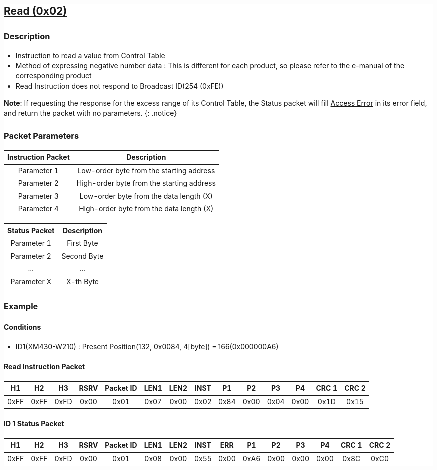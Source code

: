 ## [Read (0x02)](#read-0x02)

### Description
  - Instruction to read a value from [Control Table]
  - Method of expressing negative number data : This is different for each product, so please refer to the e-manual of the corresponding product
  - Read Instruction does not respond to Broadcast ID(254 (0xFE))

  **Note**: If requesting the response for the excess range of its Control Table, the Status packet will fill [Access Error](#error) in its error field, and return the packet with no parameters.
  {: .notice}

### Packet Parameters

| Instruction Packet |                Description                |
|:------------------:|:-----------------------------------------:|
|    Parameter 1     | Low-order byte from the starting address  |
|    Parameter 2     | High-order byte from the starting address |
|    Parameter 3     |  Low-order byte from the data length (X)  |
|    Parameter 4     | High-order byte from the data length (X)  |

| Status Packet | Description |
|:-------------:|:-----------:|
|  Parameter 1  | First Byte  |
|  Parameter 2  | Second Byte |
|      ...      |     ...     |
|  Parameter X  |  X-th Byte  |

### Example

#### Conditions
- ID1(XM430-W210) : Present Position(132, 0x0084, 4[byte]) = 166(0x000000A6)

#### Read Instruction Packet

|  H1  |  H2  |  H3  | RSRV | Packet ID | LEN1 | LEN2 | INST |  P1  |  P2  |  P3  |  P4  | CRC 1 | CRC 2 |
|:----:|:----:|:----:|:----:|:---------:|:----:|:----:|:----:|:----:|:----:|:----:|:----:|:-----:|:-----:|
| 0xFF | 0xFF | 0xFD | 0x00 |   0x01    | 0x07 | 0x00 | 0x02 | 0x84 | 0x00 | 0x04 | 0x00 | 0x1D  | 0x15  |

#### ID 1 Status Packet

|  H1  |  H2  |  H3  | RSRV | Packet ID | LEN1 | LEN2 | INST | ERR  |  P1  |  P2  |  P3  |  P4  | CRC 1 | CRC 2 |
|:----:|:----:|:----:|:----:|:---------:|:----:|:----:|:----:|:----:|:----:|:----:|:----:|:----:|:-----:|:-----:|
| 0xFF | 0xFF | 0xFD | 0x00 |   0x01    | 0x08 | 0x00 | 0x55 | 0x00 | 0xA6 | 0x00 | 0x00 | 0x00 | 0x8C  | 0xC0  |


[Control Table]: /docs/en/faq/faq_dynamixel/
[Instruction Packet]: #instruction-packet
[Status Packet]: #status-packet
[Ping]: #ping-0x01
[Read]: #read-0x02
[Write]: #write-0x03
[Reg Write]: #reg-write-0x04
[Action]: #action-0x05  
[Factory Reset]: #factory-reset-0x06
[Reboot]: #reboot-0x08
[Clear]: #clear-0x10
[Control Table Backup]: #control-table-backup-0x20
[Sync Read]: #sync-read-0x82
[Sync Write]: #sync-write-0x83
[Bulk Read]: #bulk-read-0x92   
[Bulk Write]: #bulk-write-0x93
[Fast Sync Read]: #fast-sync-read-0x8a
[Fast Bulk Read]: #fast-bulk-read-0x9a
[CRC]: #crc
[Compatibility Table]: /docs/en/popup/faq_protocol_compatibility_table/